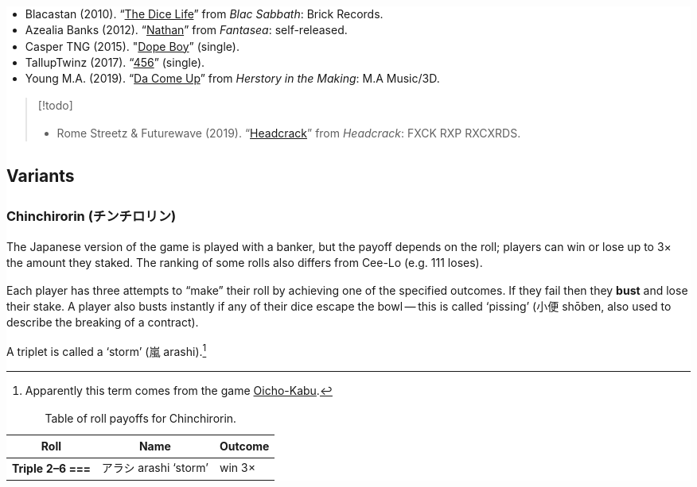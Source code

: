 * Blacastan (2010). “[The Dice Life](https://open.spotify.com/track/4HsE6jQ3t7Qm3Hj0oertNK)” from <cite>Blac Sabbath</cite>: Brick Records.
* Azealia Banks (2012). “[Nathan](https://open.spotify.com/track/40TPj0lvziEFA7Zg2a8z5z)” from <cite>Fantasea</cite>: self-released.
* Casper TNG (2015). "[Dope Boy](https://open.spotify.com/track/1OftWp56UDl51tPHcf0aEp)” (single).
* TallupTwinz (2017). “[456](https://open.spotify.com/track/1gMC4TRYwuxBLdPMaueYkd)” (single).
* Young M.A. (2019). “[Da Come Up](https://open.spotify.com/track/75MmKQ71V9zFAfK2aA8Wgl)” from <cite>Herstory in the Making</cite>: M.A Music/3D.

> [!todo]
>
> * Rome Streetz & Futurewave (2019). “[Headcrack](https://open.spotify.com/track/0lsfoAHlOUFXbdnE68MJtN)” from <cite>Headcrack</cite>: FXCK RXP RXCXRDS.


<iframe class="spotify playlist" src="https://open.spotify.com/embed/playlist/70hrMIVqVhi3OO16vLtMpj?utm_source=generator&theme=0" allow="autoplay; clipboard-write; encrypted-media; fullscreen; picture-in-picture"></iframe>

## Variants

### <span lang="ja-Latn">Chinchirorin</span> (<span lang="ja">チンチロリン</span>)

The Japanese version of the game is played with a banker, but the payoff depends
on the roll; players can win or lose up to 3× the amount they staked. The
ranking of some rolls also differs from Cee-Lo (e.g. <Dice type="japanese">111</Dice> loses).

Each player has three attempts to “make” their roll by achieving one of the specified outcomes. If they fail then they **bust** and lose their stake. A player also busts instantly if any of their dice escape the bowl — this is called ‘pissing’ (<span lang="ja">小便</span> <Pronounce lang="ja-Latn" pronouncer="smine" file="pronunciation_ja_小便.mp3">shōben</Pronounce>, also used to describe the breaking of a contract).

A triplet is called a ‘storm’ (<span lang="ja">嵐</span> <Pronounce lang="ja-Latn" file="pronunciation_ja_嵐.mp3" pronouncer="straycat88">arashi</Pronounce>).[^source]

[^source]: Apparently this term comes from the game [<span lang="ja-Latn" class="noun">Oicho-Kabu</span>](games/three-card-game/three-card-game.md#oicho-kabu).

<table>
<caption>
Table of roll payoffs for <span lang="ja-Latn">Chinchirorin</span>.
</caption>
<thead>
  <tr>
  <th>
  Roll
  </th>
  <th>
  Name
  </th>
  <th>
  Outcome
  </th>
  </tr>
</thead>
<tbody>
<tr>
  <th scope="row">
  Triple 2–6 <Dice type="japanese">===</Dice>
  </th>
  <td>
  <span lang="ja">アラシ</span> <span lang="ja-Latn">arashi</span> ‘storm’
  </td>
  <td>
  win 3×
  </td>

[^fn0]: In New York’s Chinatown the Shanghai restaurant “Say Eng Look”[@Frommers95 110] at one point existed (5 East Broadway) across <a href="https://en.wikipedia.org/wiki/Chatham_Square">the square</a> from another Shanghai restaurant named “4–5–6”.[@AChinatownFind] The grandson of the owner of the latter now owns <a href="http://www.456shanghai.com/">a different 4–5–6 restaurant</a> in Mott Street.[@456NextGeneration]
[^fn1]: It is also the noise made by the pine cricket (<span lang="ja">松虫</span> <span lang="ja-Latn">matsu&shy;mushi</span>).
[^westcoast]: West Coast hip-hop often references [Craps](games/craps/craps.md) instead.